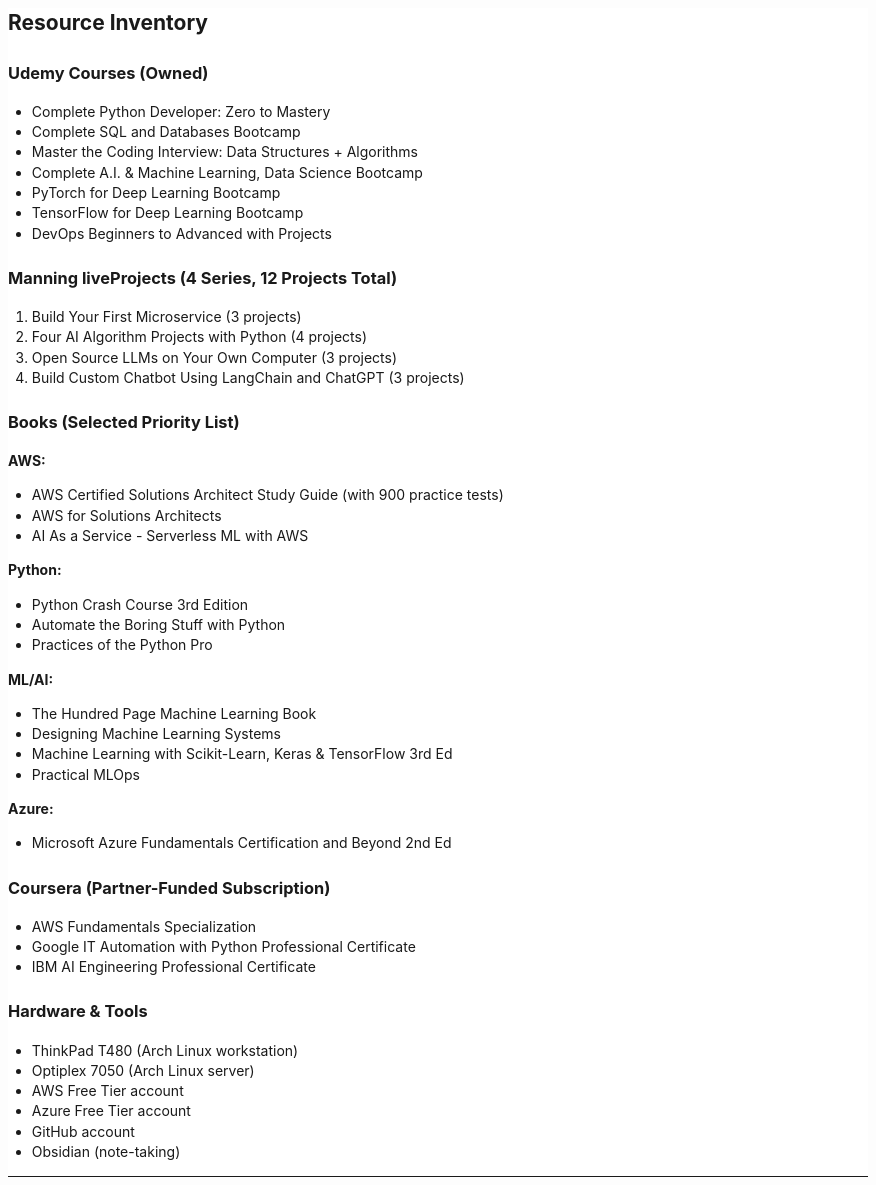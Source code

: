 ## Resource Inventory

### Udemy Courses (Owned)

- Complete Python Developer: Zero to Mastery
- Complete SQL and Databases Bootcamp
- Master the Coding Interview: Data Structures + Algorithms
- Complete A.I. & Machine Learning, Data Science Bootcamp
- PyTorch for Deep Learning Bootcamp
- TensorFlow for Deep Learning Bootcamp
- DevOps Beginners to Advanced with Projects

### Manning liveProjects (4 Series, 12 Projects Total)

1. Build Your First Microservice (3 projects)
2. Four AI Algorithm Projects with Python (4 projects)
3. Open Source LLMs on Your Own Computer (3 projects)
4. Build Custom Chatbot Using LangChain and ChatGPT (3 projects)

### Books (Selected Priority List)

**AWS:**

- AWS Certified Solutions Architect Study Guide (with 900 practice tests)
- AWS for Solutions Architects
- AI As a Service - Serverless ML with AWS

**Python:**

- Python Crash Course 3rd Edition
- Automate the Boring Stuff with Python
- Practices of the Python Pro

**ML/AI:**

- The Hundred Page Machine Learning Book
- Designing Machine Learning Systems
- Machine Learning with Scikit-Learn, Keras & TensorFlow 3rd Ed
- Practical MLOps

**Azure:**

- Microsoft Azure Fundamentals Certification and Beyond 2nd Ed

### Coursera (Partner-Funded Subscription)

- AWS Fundamentals Specialization
- Google IT Automation with Python Professional Certificate
- IBM AI Engineering Professional Certificate

### Hardware & Tools

- ThinkPad T480 (Arch Linux workstation)
- Optiplex 7050 (Arch Linux server)
- AWS Free Tier account
- Azure Free Tier account
- GitHub account
- Obsidian (note-taking)

---